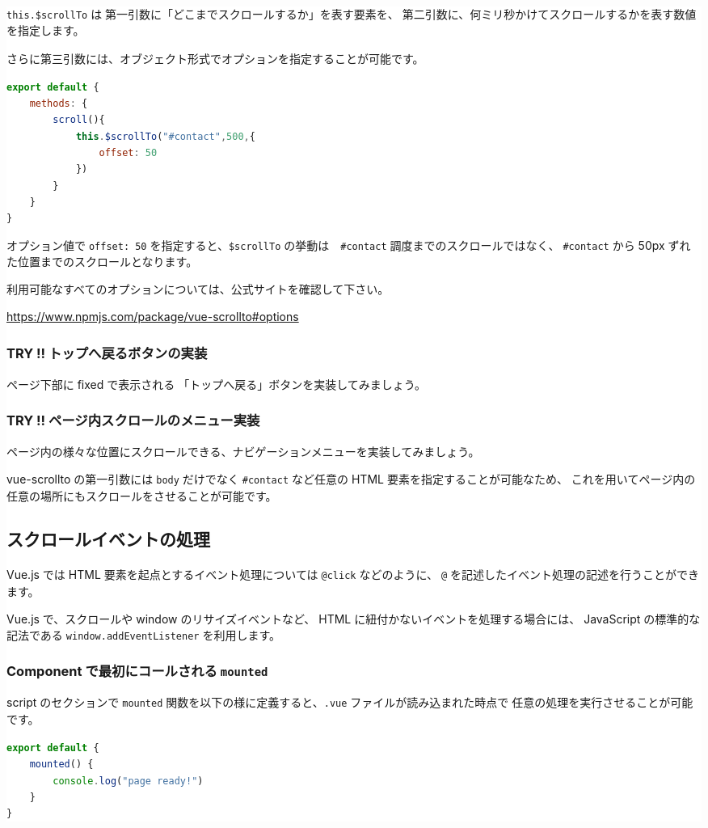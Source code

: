 `this.$scrollTo` は 第一引数に「どこまでスクロールするか」を表す要素を、
第二引数に、何ミリ秒かけてスクロールするかを表す数値を指定します。

さらに第三引数には、オブジェクト形式でオプションを指定することが可能です。

```js
export default {
    methods: {
        scroll(){
            this.$scrollTo("#contact",500,{
                offset: 50
            })
        }
    }
}
```

オプション値で `offset: 50` を指定すると、`$scrollTo` の挙動は　`#contact` 調度までのスクロールではなく、
`#contact`  から 50px ずれた位置までのスクロールとなります。

利用可能なすべてのオプションについては、公式サイトを確認して下さい。

https://www.npmjs.com/package/vue-scrollto#options

### TRY !! トップへ戻るボタンの実装

ページ下部に fixed で表示される 「トップへ戻る」ボタンを実装してみましょう。


### TRY !! ページ内スクロールのメニュー実装

ページ内の様々な位置にスクロールできる、ナビゲーションメニューを実装してみましょう。

vue-scrollto の第一引数には `body` だけでなく `#contact` など任意の HTML 要素を指定することが可能なため、
これを用いてページ内の任意の場所にもスクロールをさせることが可能です。

## スクロールイベントの処理

Vue.js では HTML 要素を起点とするイベント処理については `@click` などのように、
 `@` を記述したイベント処理の記述を行うことができます。
 
Vue.js で、スクロールや window のリサイズイベントなど、 HTML に紐付かないイベントを処理する場合には、
JavaScript の標準的な記法である `window.addEventListener` を利用します。

### Component で最初にコールされる `mounted`

script のセクションで `mounted` 関数を以下の様に定義すると、`.vue` ファイルが読み込まれた時点で
任意の処理を実行させることが可能です。

```js
export default {
    mounted() {
        console.log("page ready!")
    }
}
```

